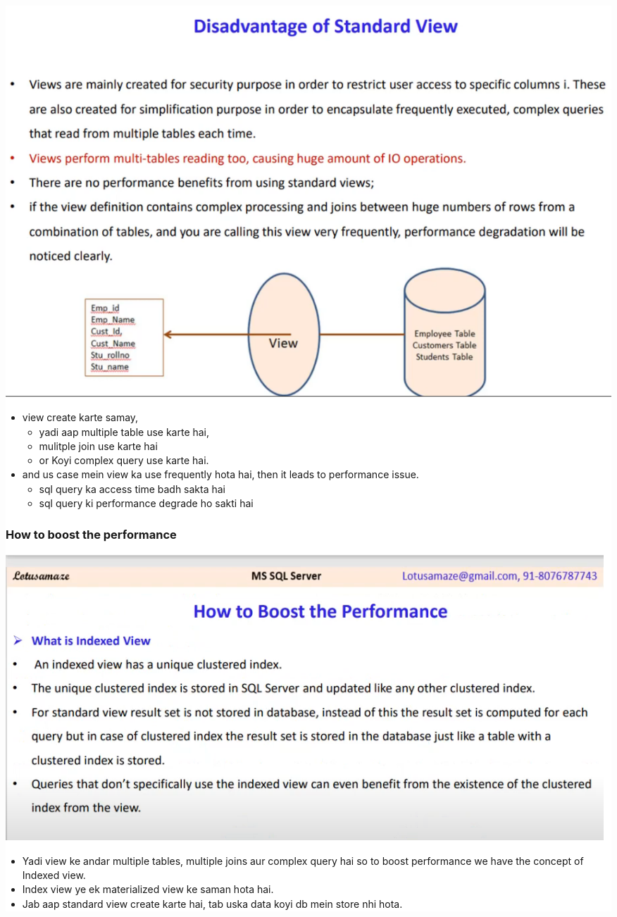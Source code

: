 ![Alt text](image-58.png)
- view create karte samay,
    - yadi aap multiple table use karte hai, 
    - mulitple join use karte hai 
    - or Koyi complex query use karte hai.
- and us case mein view ka use frequently hota hai, then it leads to performance issue.
    - sql query ka access time badh sakta hai
    - sql query ki performance degrade ho sakti hai
### How to boost the performance
![Alt text](image-59.png)
- Yadi view ke andar multiple tables, multiple joins aur complex query hai so to boost performance we have the concept of Indexed view.
- Index view ye ek materialized view ke saman hota hai.
- Jab aap standard view create karte hai, tab uska data koyi db mein store nhi hota.  